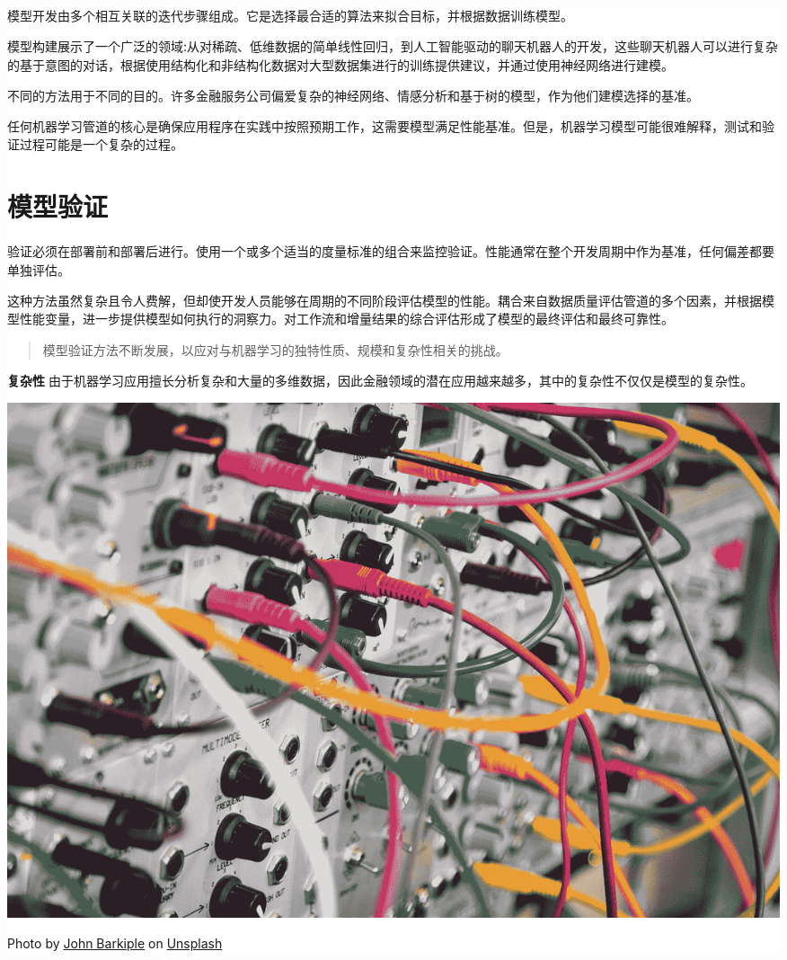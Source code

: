 模型开发由多个相互关联的迭代步骤组成。它是选择最合适的算法来拟合目标，并根据数据训练模型。

模型构建展示了一个广泛的领域:从对稀疏、低维数据的简单线性回归，到人工智能驱动的聊天机器人的开发，这些聊天机器人可以进行复杂的基于意图的对话，根据使用结构化和非结构化数据对大型数据集进行的训练提供建议，并通过使用神经网络进行建模。

不同的方法用于不同的目的。许多金融服务公司偏爱复杂的神经网络、情感分析和基于树的模型，作为他们建模选择的基准。

任何机器学习管道的核心是确保应用程序在实践中按照预期工作，这需要模型满足性能基准。但是，机器学习模型可能很难解释，测试和验证过程可能是一个复杂的过程。

# 模型验证

验证必须在部署前和部署后进行。使用一个或多个适当的度量标准的组合来监控验证。性能通常在整个开发周期中作为基准，任何偏差都要单独评估。

这种方法虽然复杂且令人费解，但却使开发人员能够在周期的不同阶段评估模型的性能。耦合来自数据质量评估管道的多个因素，并根据模型性能变量，进一步提供模型如何执行的洞察力。对工作流和增量结果的综合评估形成了模型的最终评估和最终可靠性。

> 模型验证方法不断发展，以应对与机器学习的独特性质、规模和复杂性相关的挑战。

**复杂性**
由于机器学习应用擅长分析复杂和大量的多维数据，因此金融领域的潜在应用越来越多，其中的复杂性不仅仅是模型的复杂性。

![](img/65976ddddef66358d255cc4bb502fa23.png)

Photo by [John Barkiple](https://unsplash.com/@barkiple?utm_source=medium&utm_medium=referral) on [Unsplash](https://unsplash.com/?utm_source=medium&utm_medium=referral)

